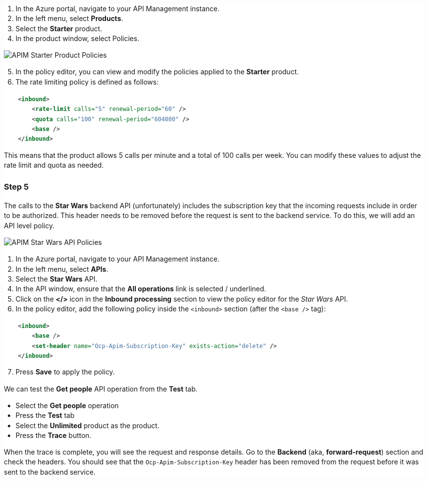 1. In the Azure portal, navigate to your API Management instance.
1. In the left menu, select **Products**.
1. Select the **Starter** product.
1. In the product window, select Policies.

![APIM Starter Product Policies](images/apim-starter-product-policies.png)


5. In the policy editor, you can view and modify the policies applied to the **Starter** product.
1. The rate limiting policy is defined as follows:

```xml
    <inbound>
        <rate-limit calls="5" renewal-period="60" />
        <quota calls="100" renewal-period="604800" />
        <base />
    </inbound>
```

This means that the product allows 5 calls per minute and a total of 100 calls per week. You can modify these values to adjust the rate limit and quota as needed.

### Step 5

The calls to the **Star Wars** backend API (unfortunately) includes the subscription key that the incoming requests include in order to be authorized. This header needs to be removed before the request is sent to the backend service. To do this, we will add an API level policy.

![APIM Star Wars API Policies](images/apim-starwars-policies.png)

1. In the Azure portal, navigate to your API Management instance.
1. In the left menu, select **APIs**.
1. Select the **Star Wars** API.
1. In the API window, ensure that the **All operations** link is selected / underlined.
1. Click on the **</>** icon in the **Inbound processing** section to view the policy editor for the *Star Wars* API.
1. In the policy editor, add the following policy inside the `<inbound>` section (after the `<base />` tag):

```xml
    <inbound>
        <base />
        <set-header name="Ocp-Apim-Subscription-Key" exists-action="delete" />
    </inbound>
```


7. Press **Save** to apply the policy.

We can test the **Get people** API operation from the **Test** tab.

- Select the **Get people** operation
- Press the **Test** tab
- Select the **Unlimited** product as the product.
- Press the **Trace** button.

When the trace is complete, you will see the request and response details. Go to the **Backend** (aka, **forward-request**) section and check the headers. You should see that the `Ocp-Apim-Subscription-Key` header has been removed from the request before it was sent to the backend service.
